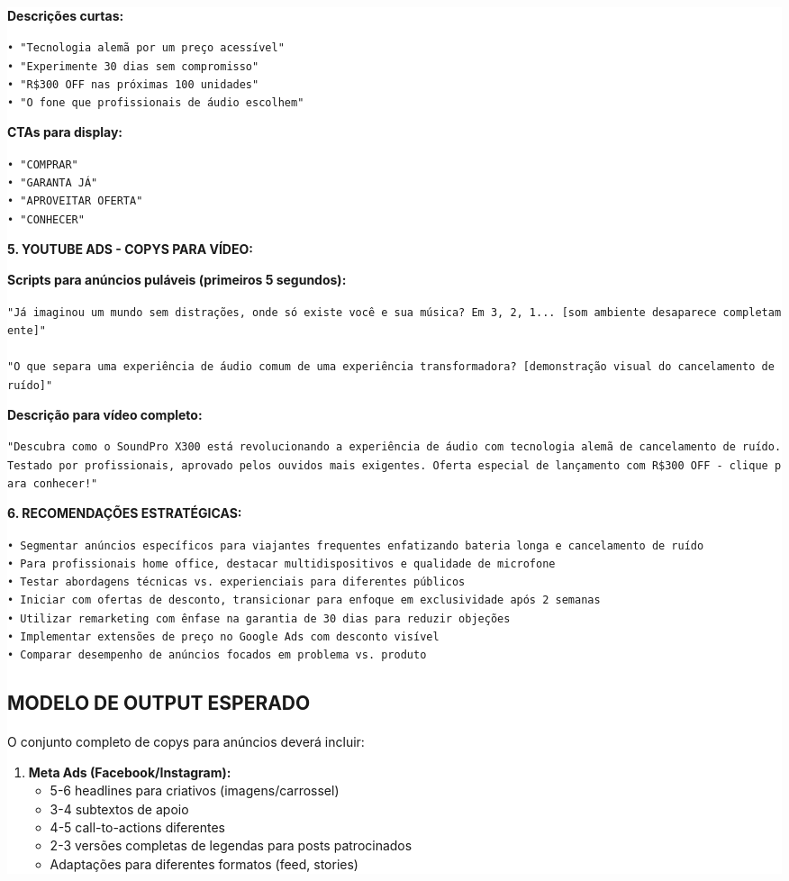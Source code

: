 **Descrições curtas:**
```
• "Tecnologia alemã por um preço acessível"
• "Experimente 30 dias sem compromisso"
• "R$300 OFF nas próximas 100 unidades"
• "O fone que profissionais de áudio escolhem"
```

**CTAs para display:**
```
• "COMPRAR"
• "GARANTA JÁ"
• "APROVEITAR OFERTA"
• "CONHECER"
```

**5. YOUTUBE ADS - COPYS PARA VÍDEO:**

**Scripts para anúncios puláveis (primeiros 5 segundos):**
```
"Já imaginou um mundo sem distrações, onde só existe você e sua música? Em 3, 2, 1... [som ambiente desaparece completamente]"

"O que separa uma experiência de áudio comum de uma experiência transformadora? [demonstração visual do cancelamento de ruído]"
```

**Descrição para vídeo completo:**
```
"Descubra como o SoundPro X300 está revolucionando a experiência de áudio com tecnologia alemã de cancelamento de ruído. Testado por profissionais, aprovado pelos ouvidos mais exigentes. Oferta especial de lançamento com R$300 OFF - clique para conhecer!"
```

**6. RECOMENDAÇÕES ESTRATÉGICAS:**
```
• Segmentar anúncios específicos para viajantes frequentes enfatizando bateria longa e cancelamento de ruído
• Para profissionais home office, destacar multidispositivos e qualidade de microfone
• Testar abordagens técnicas vs. experienciais para diferentes públicos
• Iniciar com ofertas de desconto, transicionar para enfoque em exclusividade após 2 semanas
• Utilizar remarketing com ênfase na garantia de 30 dias para reduzir objeções
• Implementar extensões de preço no Google Ads com desconto visível
• Comparar desempenho de anúncios focados em problema vs. produto
```

## MODELO DE OUTPUT ESPERADO

O conjunto completo de copys para anúncios deverá incluir:

1. **Meta Ads (Facebook/Instagram):**
   * 5-6 headlines para criativos (imagens/carrossel)
   * 3-4 subtextos de apoio
   * 4-5 call-to-actions diferentes
   * 2-3 versões completas de legendas para posts patrocinados
   * Adaptações para diferentes formatos (feed, stories)
